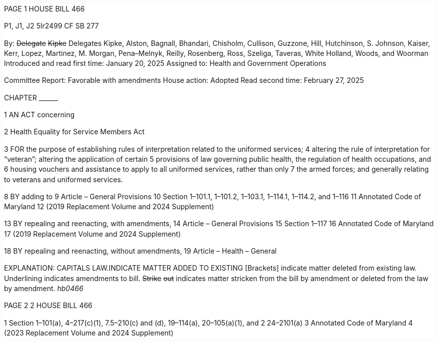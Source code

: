 PAGE 1
HOUSE BILL 466

P1, J1, J2 5lr2499
CF SB 277

By: ~~Delegate~~ ~~Kipke~~ Delegates Kipke, Alston, Bagnall, Bhandari, Chisholm,
Cullison, Guzzone, Hill, Hutchinson, S. Johnson, Kaiser, Kerr, Lopez,
Martinez, M. Morgan, Pena–Melnyk, Reilly, Rosenberg, Ross, Szeliga,
Taveras, White Holland, Woods, and Woorman
Introduced and read first time: January 20, 2025
Assigned to: Health and Government Operations

Committee Report: Favorable with amendments
House action: Adopted
Read second time: February 27, 2025

CHAPTER ______

1 AN ACT concerning

2 Health Equality for Service Members Act

3 FOR the purpose of establishing rules of interpretation related to the uniformed services;
4 altering the rule of interpretation for “veteran”; altering the application of certain
5 provisions of law governing public health, the regulation of health occupations, and
6 housing vouchers and assistance to apply to all uniformed services, rather than only
7 the armed forces; and generally relating to veterans and uniformed services.

8 BY adding to
9 Article – General Provisions
10 Section 1–101.1, 1–101.2, 1–103.1, 1–114.1, 1–114.2, and 1–116
11 Annotated Code of Maryland
12 (2019 Replacement Volume and 2024 Supplement)

13 BY repealing and reenacting, with amendments,
14 Article – General Provisions
15 Section 1–117
16 Annotated Code of Maryland
17 (2019 Replacement Volume and 2024 Supplement)

18 BY repealing and reenacting, without amendments,
19 Article – Health – General

EXPLANATION: CAPITALS LAW.INDICATE MATTER ADDED TO EXISTING
[Brackets] indicate matter deleted from existing law.
Underlining indicates amendments to bill.
~~Strike~~ ~~out~~ indicates matter stricken from the bill by amendment or deleted from the law by
amendment. *hb0466*

PAGE 2
2 HOUSE BILL 466

1 Section 1–101(a), 4–217(c)(1), 7.5–210(c) and (d), 19–114(a), 20–105(a)(1), and
2 24–2101(a)
3 Annotated Code of Maryland
4 (2023 Replacement Volume and 2024 Supplement)

